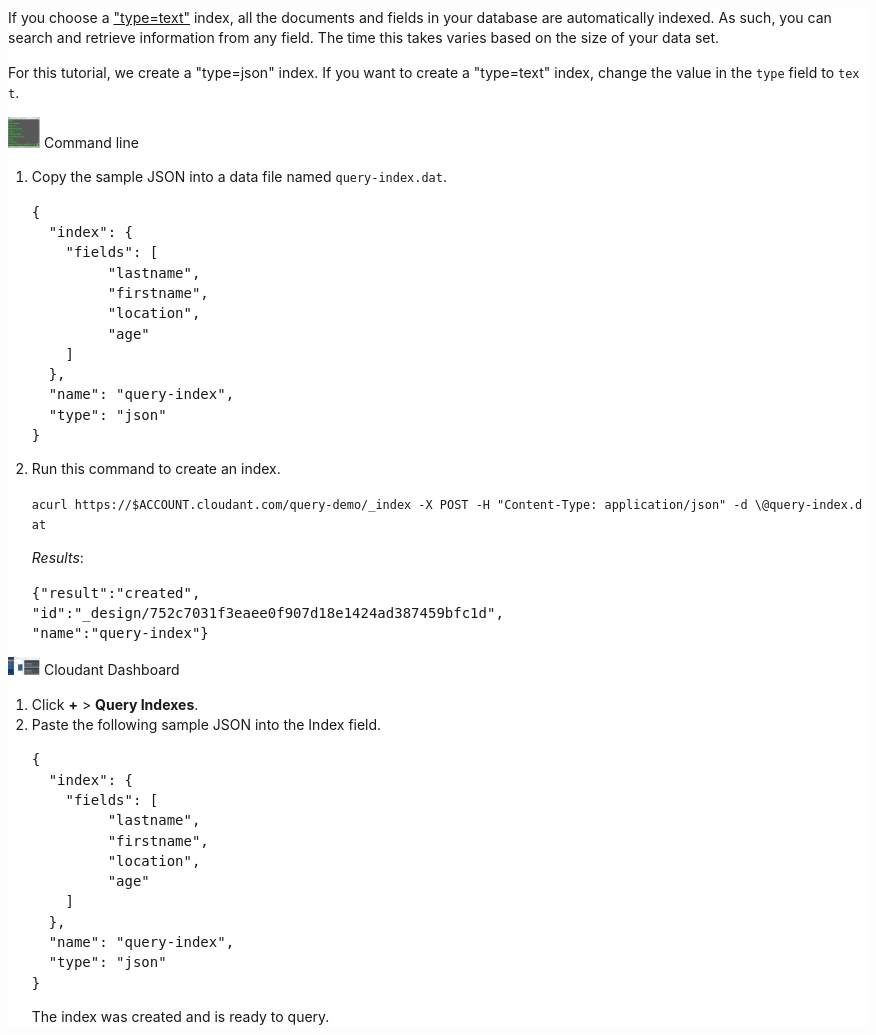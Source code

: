 If you choose a ["type=text"](../api/cloudant_query.html#creating-a-type-text-index) index, 
all the documents and fields in your database are automatically indexed. As such, you can
search and retrieve information from any field. The time this takes varies based on the size of your data set. 

For this tutorial, we create a "type=json" index. If you want to create a "type=text" index, 
change the value in the `type` field to `text`. 

<img src="../images/CommandLineIcon.png" alt="Command Line Icon"></img> Command line

<ol><li>Copy the sample JSON into a data file named <code>query-index.dat</code>.
<p>
<pre>{
  "index": {
    "fields": [
         "lastname",
         "firstname",  
         "location", 
         "age"
    ]
  },
  "name": "query-index",
  "type": "json"
}</pre></p></li>

<li>Run this command to create an index.
<p><code>acurl https://$ACCOUNT.cloudant.com/query-demo/_index -X POST -H "Content-Type: application/json" -d \@query-index.dat</p></code>
<p><i>Results</i>:</p>
</p><pre>{"result":"created",
"id":"_design/752c7031f3eaee0f907d18e1424ad387459bfc1d",
"name":"query-index"}</pre></p>
</li></ol>

<img src="../images/DashboardIcon.png" alt="Dashboard Icon"></img> Cloudant Dashboard

<ol><li>Click <b>+</b> > <b>Query Indexes</b>.</li>
<li>Paste the following sample JSON into the Index field.
<p><pre>
{
  "index": {
    "fields": [
         "lastname",
         "firstname",  
         "location", 
         "age"
    ]
  },
  "name": "query-index",
  "type": "json"
}</pre></p></li>
<p>The index was created and is ready to query. </p>
</li></ol>
